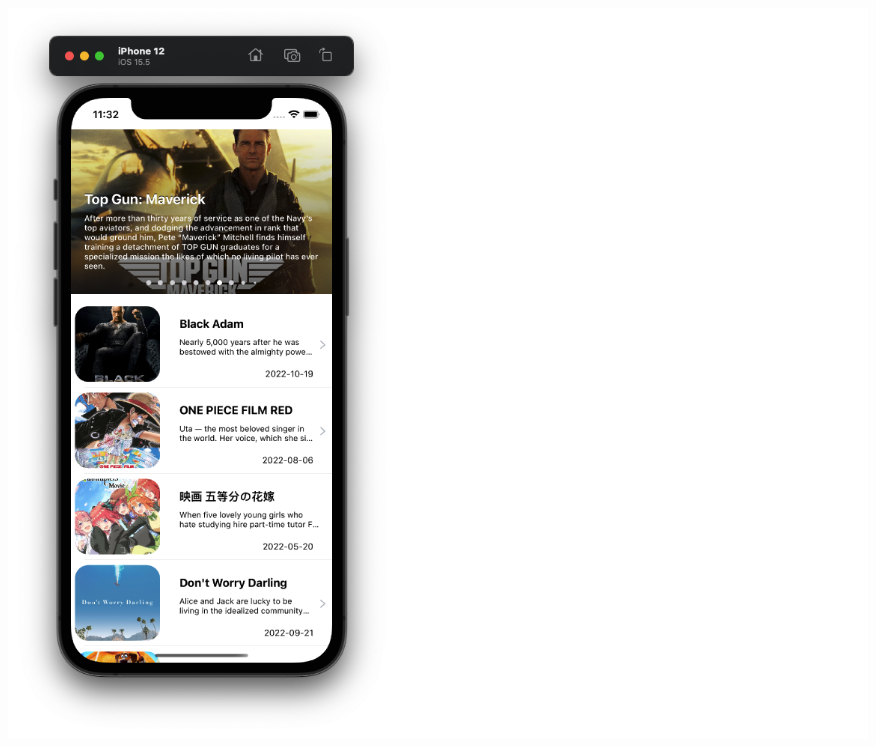   <img alt="Movillium" src="https://github.com/aybarska/Movillium/blob/main/Screenshots/1.png" width="45%">